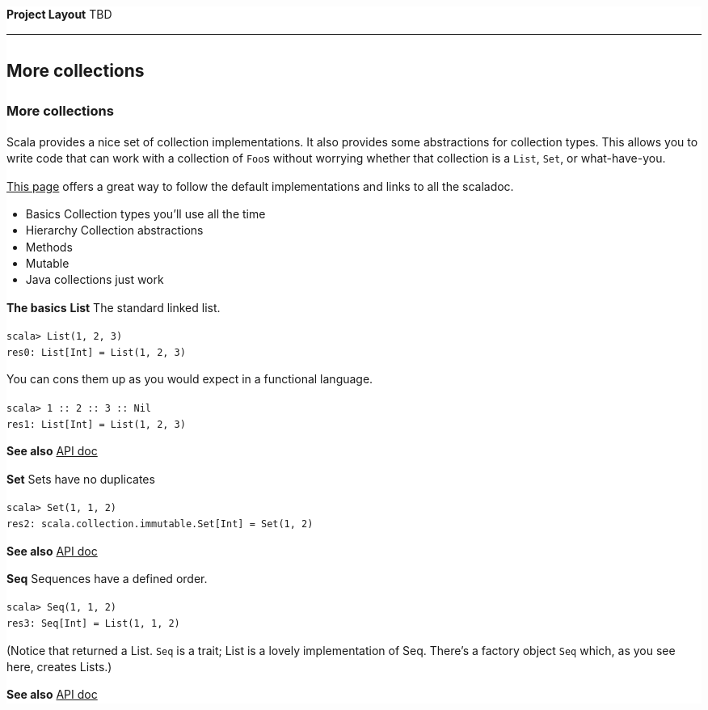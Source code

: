 **Project Layout**
TBD





********************************************************************************

## More collections

### More collections

Scala provides a nice set of collection implementations. It also provides some abstractions for collection types. This allows you to write code that can work with a collection of `Foo`s without worrying whether that collection is a `List`, `Set`, or what-have-you.

[This page](http://www.decodified.com/scala/collections-api.xml) offers a great way to follow the default implementations and links to all the scaladoc.

- Basics Collection types you’ll use all the time
- Hierarchy Collection abstractions
- Methods
- Mutable
- Java collections just work

**The basics**
**List**
The standard linked list.

    scala> List(1, 2, 3)
    res0: List[Int] = List(1, 2, 3)

You can cons them up as you would expect in a functional language.

    scala> 1 :: 2 :: 3 :: Nil
    res1: List[Int] = List(1, 2, 3)

**See also** [API doc](http://www.scala-lang.org/api/current/scala/collection/immutable/List.html)

**Set**
Sets have no duplicates

    scala> Set(1, 1, 2)
    res2: scala.collection.immutable.Set[Int] = Set(1, 2)

**See also** [API doc](http://www.scala-lang.org/api/current/scala/collection/immutable/Set.html)

**Seq**
Sequences have a defined order.

    scala> Seq(1, 1, 2)
    res3: Seq[Int] = List(1, 1, 2)

(Notice that returned a List. `Seq` is a trait; List is a lovely implementation of Seq. There’s a factory object `Seq` which, as you see here, creates Lists.)

**See also** [API doc](http://www.scala-lang.org/api/current/scala/collection/Seq.html)
